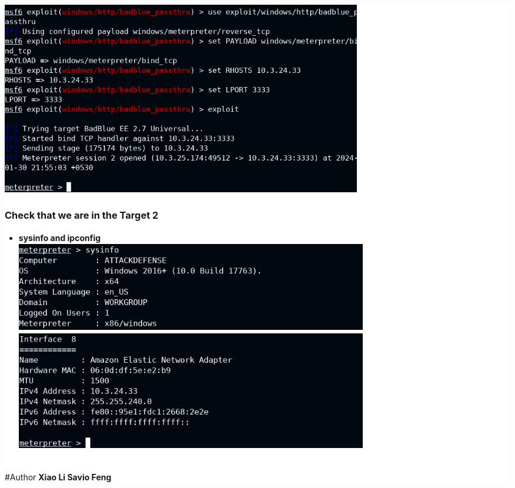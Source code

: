 <img src="exploit2.png" width=70% height="auto"><br>
### Check that we are in the Target 2
 - **sysinfo and ipconfig<br>**
<img src="check1.png" width=70% height="auto"><img src="check2.png" width=70% height="auto"><br><br>

#Author
<b>Xiao Li Savio Feng</b>
